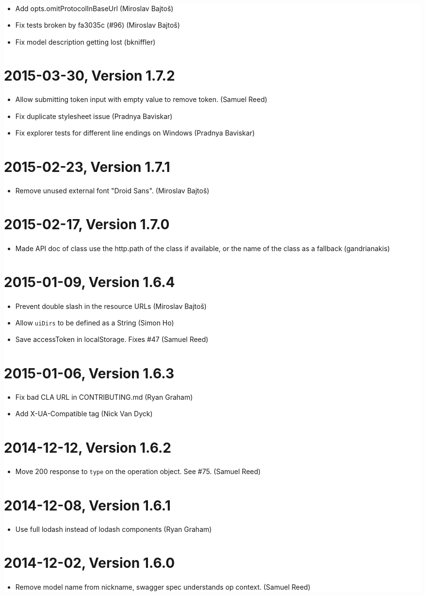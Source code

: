  * Add opts.omitProtocolInBaseUrl (Miroslav Bajtoš)

 * Fix tests broken by fa3035c (#96) (Miroslav Bajtoš)

 * Fix model description getting lost (bkniffler)


2015-03-30, Version 1.7.2
=========================

 * Allow submitting token input with empty value to remove token. (Samuel Reed)

 * Fix duplicate stylesheet issue (Pradnya Baviskar)

 * Fix explorer tests for different line endings on Windows (Pradnya Baviskar)


2015-02-23, Version 1.7.1
=========================

 * Remove unused external font "Droid Sans". (Miroslav Bajtoš)


2015-02-17, Version 1.7.0
=========================

 * Made API doc of class use the http.path of the class if available, or the name of the class as a fallback (gandrianakis)


2015-01-09, Version 1.6.4
=========================

 * Prevent double slash in the resource URLs (Miroslav Bajtoš)

 * Allow `uiDirs` to be defined as a String (Simon Ho)

 * Save accessToken in localStorage. Fixes #47 (Samuel Reed)


2015-01-06, Version 1.6.3
=========================

 * Fix bad CLA URL in CONTRIBUTING.md (Ryan Graham)

 * Add X-UA-Compatible tag (Nick Van Dyck)


2014-12-12, Version 1.6.2
=========================

 * Move 200 response to `type` on the operation object. See #75. (Samuel Reed)


2014-12-08, Version 1.6.1
=========================

 * Use full lodash instead of lodash components (Ryan Graham)


2014-12-02, Version 1.6.0
=========================

 * Remove model name from nickname, swagger spec understands op context. (Samuel Reed)
